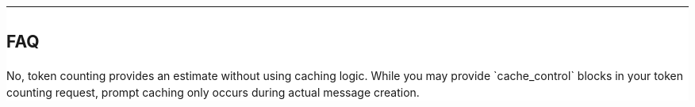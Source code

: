 ***

## FAQ

<AccordionGroup>
  <Accordion title="Does token counting use prompt caching?">
    No, token counting provides an estimate without using caching logic. While you may provide `cache_control` blocks in your token counting request, prompt caching only occurs during actual message creation.
  </Accordion>
</AccordionGroup>
